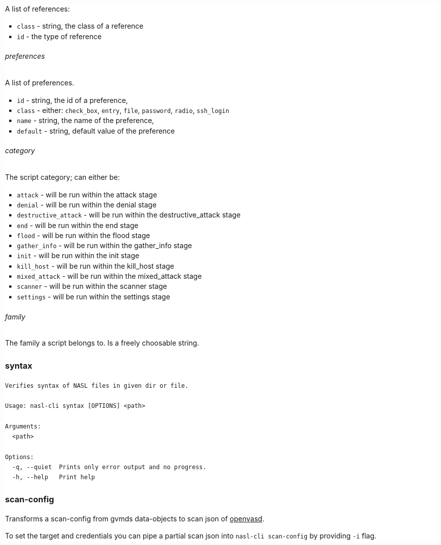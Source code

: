 A list of references:

- `class` - string, the class of a reference
- `id` - the type of reference 

###### preferences

A list of preferences.

- `id` - string, the id of a preference,
- `class` - either: `check_box`, `entry`, `file`, `password`, `radio`, `ssh_login`
- `name` - string, the name of the preference,
- `default` - string, default value of the preference

###### category

The script category; can either be:

- `attack` - will be run within the attack stage
- `denial` - will be run within the denial stage
- `destructive_attack` - will be run within the destructive_attack stage
- `end` - will be run within the end stage
- `flood` - will be run within the flood stage
- `gather_info` - will be run within the gather_info stage
- `init` - will be run within the init stage
- `kill_host` - will be run within the kill_host stage
- `mixed_attack` - will be run within the mixed_attack stage
- `scanner` - will be run within the scanner stage
- `settings` - will be run within the settings stage

###### family

The family a script belongs to. Is a freely choosable string.

### syntax

```text
Verifies syntax of NASL files in given dir or file.

Usage: nasl-cli syntax [OPTIONS] <path>

Arguments:
  <path>

Options:
  -q, --quiet  Prints only error output and no progress.
  -h, --help   Print help
```

### scan-config

Transforms a scan-config from gvmds data-objects to scan json of [openvasd](https://greenbone.github.io/scanner-api/#/scan/create_scanl).

To set the target and credentials you can pipe a partial scan json into `nasl-cli scan-config` by providing `-i` flag.
